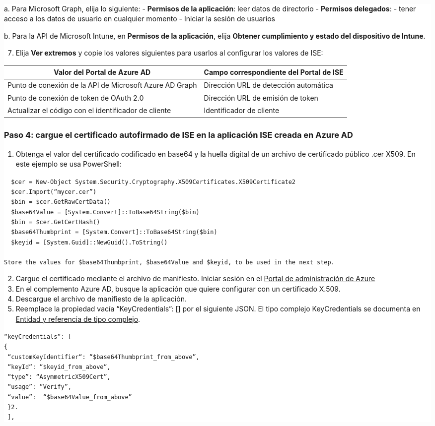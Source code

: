    a. Para Microsoft Graph, elija lo siguiente:
    - **Permisos de la aplicación**: leer datos de directorio
    - **Permisos delegados**:
        - tener acceso a los datos de usuario en cualquier momento
        - Iniciar la sesión de usuarios

   b. Para la API de Microsoft Intune, en **Permisos de la aplicación**, elija **Obtener cumplimiento y estado del dispositivo de Intune**.

7. Elija **Ver extremos** y copie los valores siguientes para usarlos al configurar los valores de ISE:

|Valor del Portal de Azure AD|Campo correspondiente del Portal de ISE|
|-------------------|---------------------------------|
|Punto de conexión de la API de Microsoft Azure AD Graph|Dirección URL de detección automática|
|Punto de conexión de token de OAuth 2.0|Dirección URL de emisión de token|
|Actualizar el código con el identificador de cliente|Identificador de cliente|

### <a name="step-4-upload-the-self-signed-certificate-from-ise-into-the-ise-app-you-created-in-azure-ad"></a>Paso 4: cargue el certificado autofirmado de ISE en la aplicación ISE creada en Azure AD
1. Obtenga el valor del certificado codificado en base64 y la huella digital de un archivo de certificado público .cer X509. En este ejemplo se usa PowerShell:


~~~
  $cer = New-Object System.Security.Cryptography.X509Certificates.X509Certificate2
  $cer.Import(“mycer.cer”)
  $bin = $cer.GetRawCertData()
  $base64Value = [System.Convert]::ToBase64String($bin)
  $bin = $cer.GetCertHash()
  $base64Thumbprint = [System.Convert]::ToBase64String($bin)
  $keyid = [System.Guid]::NewGuid().ToString()

Store the values for $base64Thumbprint, $base64Value and $keyid, to be used in the next step.
~~~
2. Cargue el certificado mediante el archivo de manifiesto. Iniciar sesión en el [Portal de administración de Azure](https://manage.windowsazure.com)
3. En el complemento Azure AD, busque la aplicación que quiere configurar con un certificado X.509.
4. Descargue el archivo de manifiesto de la aplicación. 
5. Reemplace la propiedad vacía “KeyCredentials”: [] por el siguiente JSON.  El tipo complejo KeyCredentials se documenta en [Entidad y referencia de tipo complejo](https://msdn.microsoft.com/library/azure/ad/graph/api/entity-and-complex-type-reference#KeyCredentialType).


~~~
“keyCredentials“: [
{
 “customKeyIdentifier“: “$base64Thumbprint_from_above”,
 “keyId“: “$keyid_from_above“,
 “type”: “AsymmetricX509Cert”,
 “usage”: “Verify”,
 “value”:  “$base64Value_from_above”
 }2. 
 ], 
~~~

